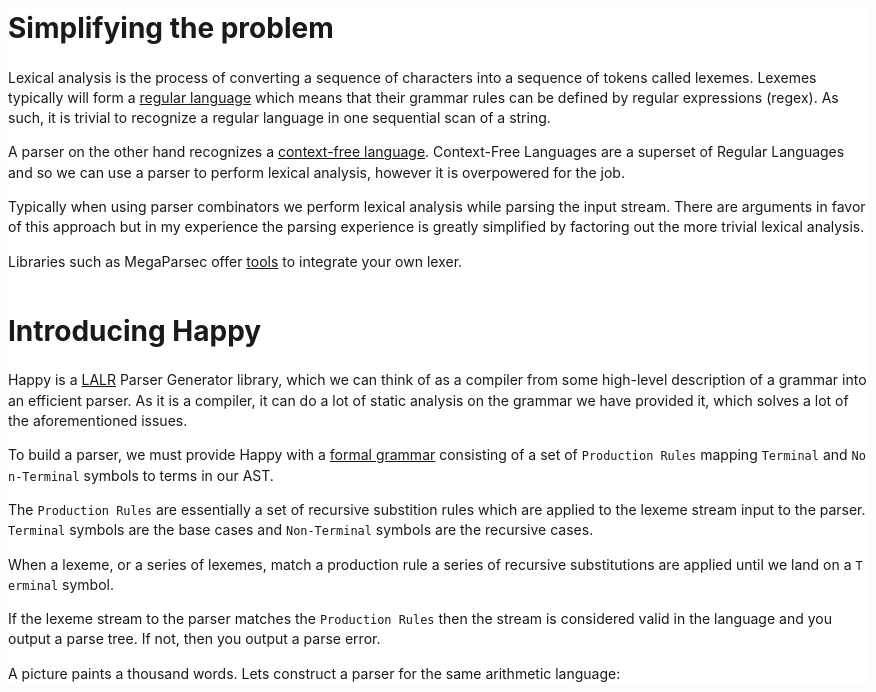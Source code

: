 # Simplifying the problem

Lexical analysis is the process of converting a sequence of characters
into a sequence of tokens called lexemes. Lexemes typically will form a
[regular language](https://en.wikipedia.org/wiki/Regular_language) which
means that their grammar rules can be defined by regular expressions
(regex). As such, it is trivial to recognize a regular language in one
sequential scan of a string.

A parser on the other hand recognizes a [context-free
language](https://en.wikipedia.org/wiki/Context-free_language).
Context-Free Languages are a superset of Regular Languages and so we can
use a parser to perform lexical analysis, however it is overpowered for
the job.

Typically when using parser combinators we perform lexical analysis
while parsing the input stream. There are arguments in favor of this
approach but in my experience the parsing experience is greatly
simplified by factoring out the more trivial lexical analysis.

Libraries such as MegaParsec offer
[tools](https://hackage.haskell.org/package/megaparsec-9.2.0/docs/Text-Megaparsec-Stream.html)
to integrate your own lexer.

# Introducing Happy

Happy is a [LALR](https://en.wikipedia.org/wiki/LALR_parser) Parser
Generator library, which we can think of as a compiler from some
high-level description of a grammar into an efficient parser. As it is a
compiler, it can do a lot of static analysis on the grammar we have
provided it, which solves a lot of the aforementioned issues.

To build a parser, we must provide Happy with a [formal
grammar](https://en.wikipedia.org/wiki/Formal_grammar) consisting of a
set of `Production Rules` mapping `Terminal` and `Non-Terminal` symbols
to terms in our AST.

The `Production Rules` are essentially a set of recursive substition
rules which are applied to the lexeme stream input to the parser.
`Terminal` symbols are the base cases and `Non-Terminal` symbols are the
recursive cases.

When a lexeme, or a series of lexemes, match a production rule a series
of recursive substitutions are applied until we land on a `Terminal`
symbol.

If the lexeme stream to the parser matches the `Production Rules` then
the stream is considered valid in the language and you output a parse
tree. If not, then you output a parse error.

A picture paints a thousand words. Lets construct a parser for the same
arithmetic language:
